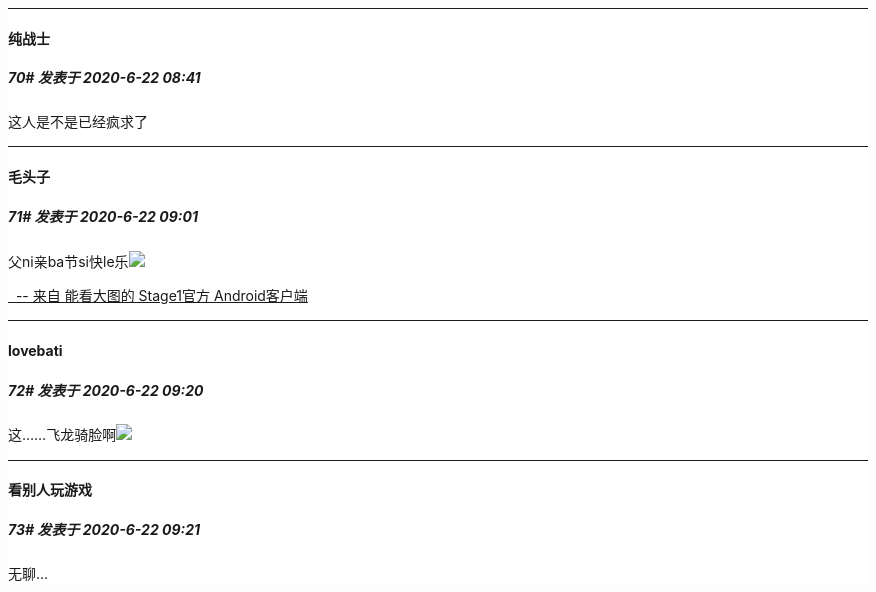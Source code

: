 








*****

####  纯战士  
##### 70#       发表于 2020-6-22 08:41




这人是不是已经疯求了







*****

####  毛头子  
##### 71#       发表于 2020-6-22 09:01




父ni亲ba节si快le乐<img src="https://static.saraba1st.com/image/smiley/face2017/125.png" referrerpolicy="no-referrer">

[  -- 来自 能看大图的 Stage1官方 Android客户端](https://www.coolapk.com/apk/140634)







*****

####  lovebati  
##### 72#       发表于 2020-6-22 09:20




这……飞龙骑脸啊<img src="https://static.saraba1st.com/image/smiley/face2017/004.gif" referrerpolicy="no-referrer">







*****

####  看别人玩游戏  
##### 73#       发表于 2020-6-22 09:21




无聊…

